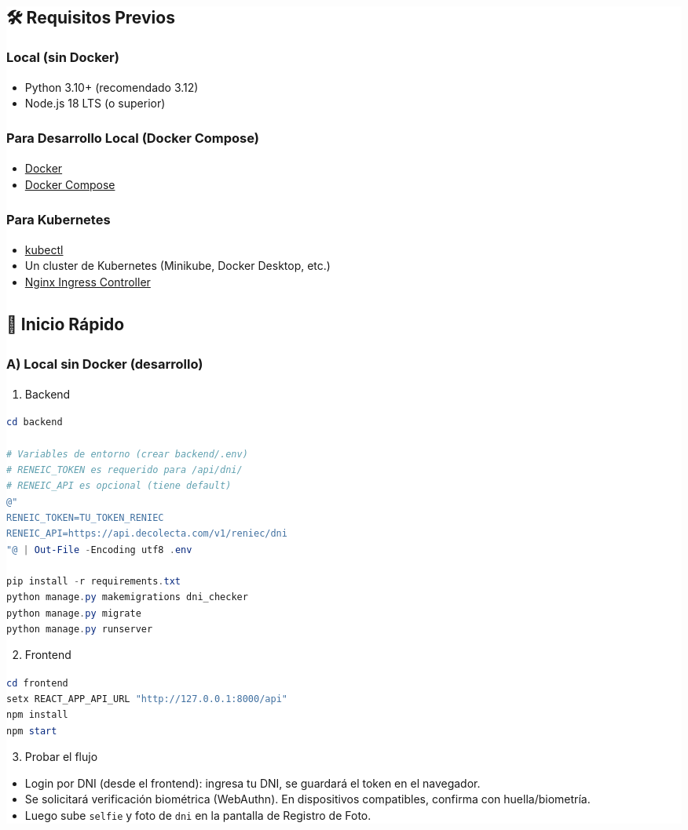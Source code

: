## 🛠️ Requisitos Previos

### Local (sin Docker)
- Python 3.10+ (recomendado 3.12)
- Node.js 18 LTS (o superior)

### Para Desarrollo Local (Docker Compose)
- [Docker](https://www.docker.com/get-started)
- [Docker Compose](https://docs.docker.com/compose/install/)

### Para Kubernetes
- [kubectl](https://kubernetes.io/docs/tasks/tools/)
- Un cluster de Kubernetes (Minikube, Docker Desktop, etc.)
- [Nginx Ingress Controller](https://kubernetes.github.io/ingress-nginx/)

## 🚀 Inicio Rápido

### A) Local sin Docker (desarrollo)

1. Backend

```powershell
cd backend

# Variables de entorno (crear backend/.env)
# RENEIC_TOKEN es requerido para /api/dni/
# RENEIC_API es opcional (tiene default)
@"
RENEIC_TOKEN=TU_TOKEN_RENIEC
RENEIC_API=https://api.decolecta.com/v1/reniec/dni
"@ | Out-File -Encoding utf8 .env

pip install -r requirements.txt
python manage.py makemigrations dni_checker
python manage.py migrate
python manage.py runserver
```

2. Frontend

```powershell
cd frontend
setx REACT_APP_API_URL "http://127.0.0.1:8000/api"
npm install
npm start
```

3. Probar el flujo

- Login por DNI (desde el frontend): ingresa tu DNI, se guardará el token en el navegador.
- Se solicitará verificación biométrica (WebAuthn). En dispositivos compatibles, confirma con huella/biometría.
- Luego sube `selfie` y foto de `dni` en la pantalla de Registro de Foto.
